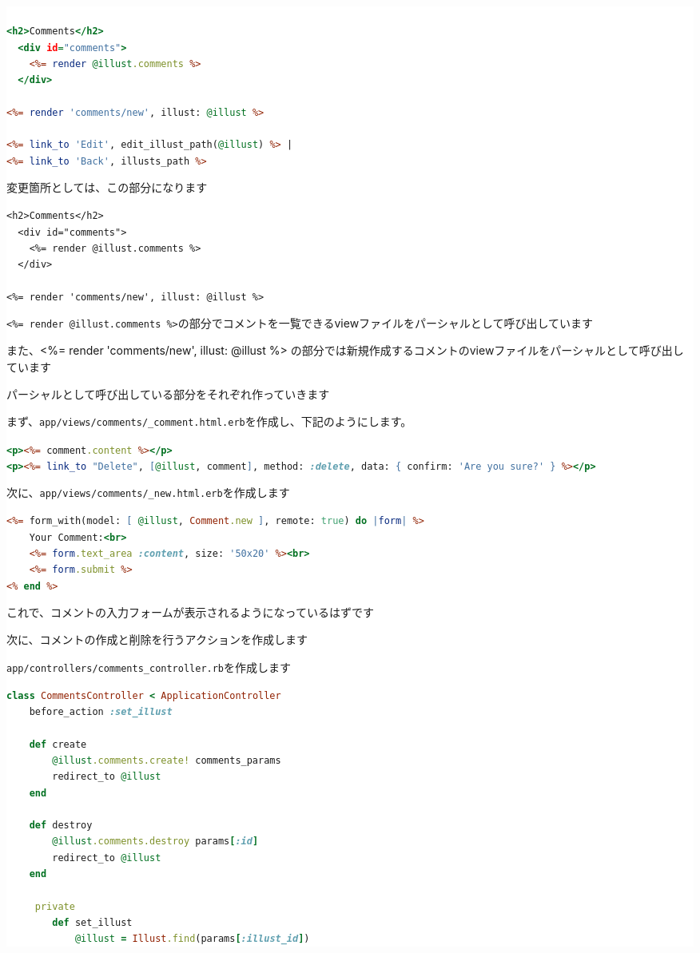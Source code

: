 ```erb:app/views/illusts/show.html.erb

<h2>Comments</h2>
  <div id="comments">
    <%= render @illust.comments %>
  </div>

<%= render 'comments/new', illust: @illust %> 

<%= link_to 'Edit', edit_illust_path(@illust) %> |
<%= link_to 'Back', illusts_path %>
```

変更箇所としては、この部分になります

```erb:
<h2>Comments</h2>
  <div id="comments">
    <%= render @illust.comments %>
  </div>

<%= render 'comments/new', illust: @illust %> 
```

`<%= render @illust.comments %>`の部分でコメントを一覧できるviewファイルをパーシャルとして呼び出しています

また、<%= render 'comments/new', illust: @illust %> の部分では新規作成するコメントのviewファイルをパーシャルとして呼び出しています

パーシャルとして呼び出している部分をそれぞれ作っていきます

まず、`app/views/comments/_comment.html.erb`を作成し、下記のようにします。

```erb:app/views/comments/_comment.html.erb
<p><%= comment.content %></p>
<p><%= link_to "Delete", [@illust, comment], method: :delete, data: { confirm: 'Are you sure?' } %></p>
```

次に、`app/views/comments/_new.html.erb`を作成します

```erb:app/views/comments/_new.html.erb
<%= form_with(model: [ @illust, Comment.new ], remote: true) do |form| %>
    Your Comment:<br>
    <%= form.text_area :content, size: '50x20' %><br>
    <%= form.submit %>
<% end %>
```

これで、コメントの入力フォームが表示されるようになっているはずです

次に、コメントの作成と削除を行うアクションを作成します

`app/controllers/comments_controller.rb`を作成します

```ruby:app/controllers/comments_controller.rb
class CommentsController < ApplicationController
    before_action :set_illust

    def create
        @illust.comments.create! comments_params
        redirect_to @illust
    end

    def destroy
        @illust.comments.destroy params[:id]
        redirect_to @illust
    end

     private
        def set_illust
            @illust = Illust.find(params[:illust_id])
```